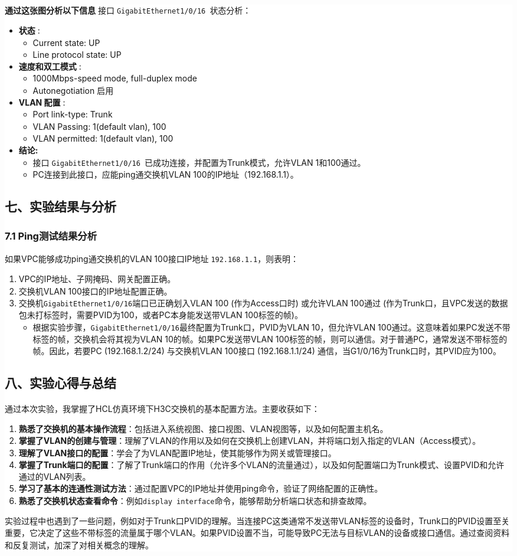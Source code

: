 **通过这张图分析以下信息**
接口 `GigabitEthernet1/0/16 `状态分析：

- **状态** :
  - Current state: UP
  - Line protocol state: UP
- **速度和双工模式** :
  - 1000Mbps-speed mode, full-duplex mode
  - Autonegotiation 启用
- **VLAN 配置** :
  - Port link-type: Trunk
  - VLAN Passing: 1(default vlan), 100
  - VLAN permitted: 1(default vlan), 100
- **结论:**
  - 接口 `GigabitEthernet1/0/16 `已成功连接，并配置为Trunk模式，允许VLAN 1和100通过。
  - PC连接到此接口，应能ping通交换机VLAN 100的IP地址（192.168.1.1）。

## 七、实验结果与分析

### 7.1 Ping测试结果分析
如果VPC能够成功ping通交换机的VLAN 100接口IP地址 `192.168.1.1`，则表明：
1.  VPC的IP地址、子网掩码、网关配置正确。
2.  交换机VLAN 100接口的IP地址配置正确。
3.  交换机`GigabitEthernet1/0/16`端口已正确划入VLAN 100 (作为Access口时) 或允许VLAN 100通过 (作为Trunk口，且VPC发送的数据包未打标签时，需要PVID为100，或者PC本身能发送带VLAN 100标签的帧)。
    * 根据实验步骤，`GigabitEthernet1/0/16`最终配置为Trunk口，PVID为VLAN 10，但允许VLAN 100通过。这意味着如果PC发送不带标签的帧，交换机会将其视为VLAN 10的帧。如果PC发送带VLAN 100标签的帧，则可以通信。对于普通PC，通常发送不带标签的帧。因此，若要PC (192.168.1.2/24) 与交换机VLAN 100接口 (192.168.1.1/24) 通信，当G1/0/16为Trunk口时，其PVID应为100。

## 八、实验心得与总结

通过本次实验，我掌握了HCL仿真环境下H3C交换机的基本配置方法。主要收获如下：
1.  **熟悉了交换机的基本操作流程**：包括进入系统视图、接口视图、VLAN视图等，以及如何配置主机名。
2.  **掌握了VLAN的创建与管理**：理解了VLAN的作用以及如何在交换机上创建VLAN，并将端口划入指定的VLAN（Access模式）。
3.  **理解了VLAN接口的配置**：学会了为VLAN配置IP地址，使其能够作为网关或管理接口。
4.  **掌握了Trunk端口的配置**：了解了Trunk端口的作用（允许多个VLAN的流量通过），以及如何配置端口为Trunk模式、设置PVID和允许通过的VLAN列表。
5.  **学习了基本的连通性测试方法**：通过配置VPC的IP地址并使用ping命令，验证了网络配置的正确性。
6.  **熟悉了交换机状态查看命令**：例如`display interface`命令，能够帮助分析端口状态和排查故障。

实验过程中也遇到了一些问题，例如对于Trunk口PVID的理解。当连接PC这类通常不发送带VLAN标签的设备时，Trunk口的PVID设置至关重要，它决定了这些不带标签的流量属于哪个VLAN。如果PVID设置不当，可能导致PC无法与目标VLAN的设备或接口通信。通过查阅资料和反复测试，加深了对相关概念的理解。
